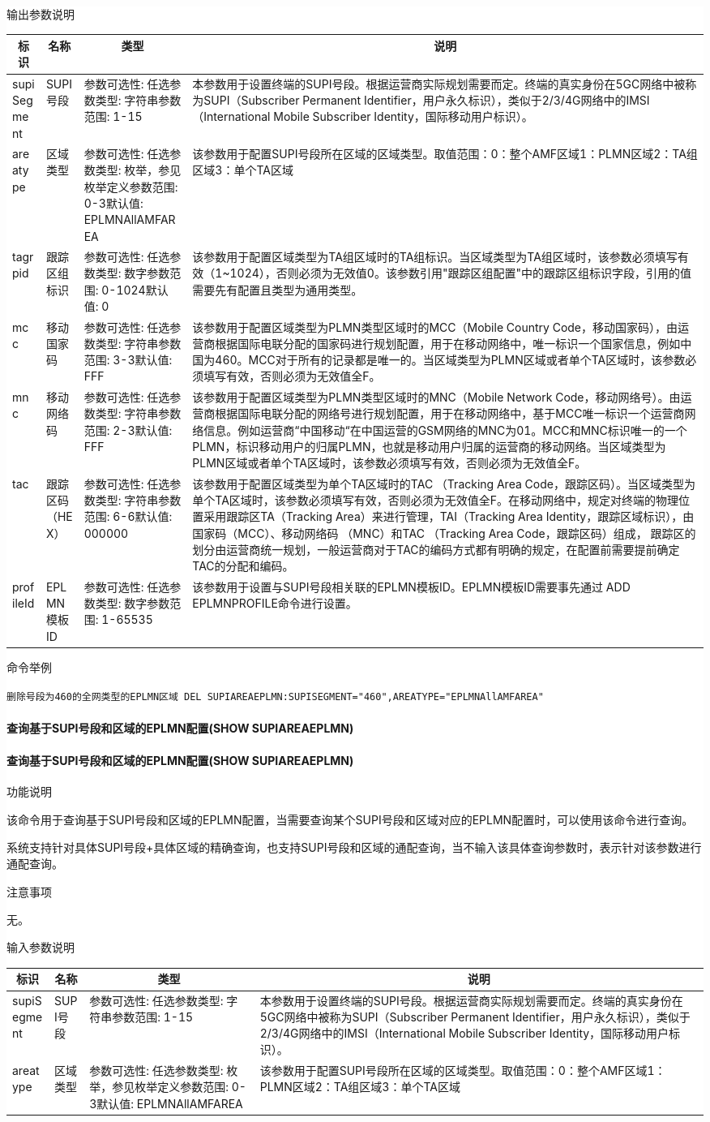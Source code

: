 [](None)输出参数说明 


[](None)标识|名称|类型|说明
---|---|---|---
supiSegment|SUPI号段|参数可选性: 任选参数类型: 字符串参数范围: 1-15|本参数用于设置终端的SUPI号段。根据运营商实际规划需要而定。终端的真实身份在5GC网络中被称为SUPI（Subscriber Permanent Identifier，用户永久标识），类似于2/3/4G网络中的IMSI（International Mobile Subscriber Identity，国际移动用户标识）。
areatype|区域类型|参数可选性: 任选参数类型: 枚举，参见枚举定义参数范围: 0-3默认值: EPLMNAllAMFAREA|该参数用于配置SUPI号段所在区域的区域类型。取值范围：0：整个AMF区域1：PLMN区域2：TA组区域3：单个TA区域
tagrpid|跟踪区组标识|参数可选性: 任选参数类型: 数字参数范围: 0-1024默认值: 0|该参数用于配置区域类型为TA组区域时的TA组标识。当区域类型为TA组区域时，该参数必须填写有效（1~1024），否则必须为无效值0。该参数引用"跟踪区组配置"中的跟踪区组标识字段，引用的值需要先有配置且类型为通用类型。
mcc|移动国家码|参数可选性: 任选参数类型: 字符串参数范围: 3-3默认值: FFF|该参数用于配置区域类型为PLMN类型区域时的MCC（Mobile Country Code，移动国家码），由运营商根据国际电联分配的国家码进行规划配置，用于在移动网络中，唯一标识一个国家信息，例如中国为460。MCC对于所有的记录都是唯一的。当区域类型为PLMN区域或者单个TA区域时，该参数必须填写有效，否则必须为无效值全F。
mnc|移动网络码|参数可选性: 任选参数类型: 字符串参数范围: 2-3默认值: FFF|该参数用于配置区域类型为PLMN类型区域时的MNC（Mobile Network Code，移动网络号）。由运营商根据国际电联分配的网络号进行规划配置，用于在移动网络中，基于MCC唯一标识一个运营商网络信息。例如运营商“中国移动“在中国运营的GSM网络的MNC为01。MCC和MNC标识唯一的一个PLMN，标识移动用户的归属PLMN，也就是移动用户归属的运营商的移动网络。当区域类型为PLMN区域或者单个TA区域时，该参数必须填写有效，否则必须为无效值全F。
tac|跟踪区码（HEX）|参数可选性: 任选参数类型: 字符串参数范围: 6-6默认值: 000000|该参数用于配置区域类型为单个TA区域时的TAC （Tracking Area Code，跟踪区码）。当区域类型为单个TA区域时，该参数必须填写有效，否则必须为无效值全F。在移动网络中，规定对终端的物理位置采用跟踪区TA（Tracking Area）来进行管理，TAI（Tracking Area Identity，跟踪区域标识），由国家码（MCC）、移动网络码 （MNC）和TAC （Tracking Area Code，跟踪区码）组成， 跟踪区的划分由运营商统一规划，一般运营商对于TAC的编码方式都有明确的规定，在配置前需要提前确定TAC的分配和编码。
profileId|EPLMN模板ID|参数可选性: 任选参数类型: 数字参数范围: 1-65535|该参数用于设置与SUPI号段相关联的EPLMN模板ID。EPLMN模板ID需要事先通过 ADD EPLMNPROFILE命令进行设置。




[](None)命令举例 


`
删除号段为460的全网类型的EPLMN区域
DEL SUPIAREAEPLMN:SUPISEGMENT="460",AREATYPE="EPLMNAllAMFAREA"
` 


#### 查询基于SUPI号段和区域的EPLMN配置(SHOW SUPIAREAEPLMN) 
#### 查询基于SUPI号段和区域的EPLMN配置(SHOW SUPIAREAEPLMN) 


[](None)功能说明 

该命令用于查询基于SUPI号段和区域的EPLMN配置，当需要查询某个SUPI号段和区域对应的EPLMN配置时，可以使用该命令进行查询。 

系统支持针对具体SUPI号段+具体区域的精确查询，也支持SUPI号段和区域的通配查询，当不输入该具体查询参数时，表示针对该参数进行通配查询。 


[](None)注意事项 

无。


[](None)输入参数说明 


[](None)标识|名称|类型|说明
---|---|---|---
supiSegment|SUPI号段|参数可选性: 任选参数类型: 字符串参数范围: 1-15|本参数用于设置终端的SUPI号段。根据运营商实际规划需要而定。终端的真实身份在5GC网络中被称为SUPI（Subscriber Permanent Identifier，用户永久标识），类似于2/3/4G网络中的IMSI（International Mobile Subscriber Identity，国际移动用户标识）。
areatype|区域类型|参数可选性: 任选参数类型: 枚举，参见枚举定义参数范围: 0-3默认值: EPLMNAllAMFAREA|该参数用于配置SUPI号段所在区域的区域类型。取值范围：0：整个AMF区域1：PLMN区域2：TA组区域3：单个TA区域
